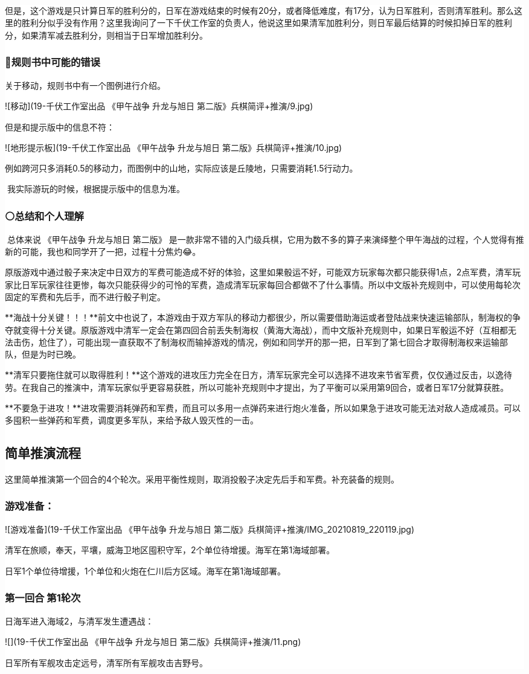 ​		但是，这个游戏是只计算日军的胜利分的，日军在游戏结束的时候有20分，或者降低难度，有17分，认为日军胜利，否则清军胜利。那么这里的胜利分似乎没有作用？这里我询问了一下千伏工作室的负责人，他说这里如果清军加胜利分，则日军最后结算的时候扣掉日军的胜利分，如果清军减去胜利分，则相当于日军增加胜利分。



### 🔴规则书中可能的错误

关于移动，规则书中有一个图例进行介绍。

![移动](19-千伏工作室出品 《甲午战争 升龙与旭日 第二版》兵棋简评+推演/9.jpg)

但是和提示版中的信息不符：

![地形提示板](19-千伏工作室出品 《甲午战争 升龙与旭日 第二版》兵棋简评+推演/10.jpg)

​		例如跨河只多消耗0.5的移动力，而图例中的山地，实际应该是丘陵地，只需要消耗1.5行动力。

​		我实际游玩的时候，根据提示版中的信息为准。



### ⚪总结和个人理解

​		总体来说 《甲午战争 升龙与旭日 第二版》 是一款非常不错的入门级兵棋，它用为数不多的算子来演绎整个甲午海战的过程，个人觉得有推新的可能，我也和同学开了一把，过程十分焦灼😂。

​		原版游戏中通过骰子来决定中日双方的军费可能造成不好的体验，这里如果骰运不好，可能双方玩家每次都只能获得1点，2点军费，清军玩家比日军玩家往往更惨，每次只能获得少的可怜的军费，造成清军玩家每回合都做不了什么事情。所以中文版补充规则中，可以使用每轮次固定的军费和先后手，而不进行骰子判定。

​		**海战十分关键！！！**前文中也说了，本游戏由于双方军队的移动力都很少，所以需要借助海运或者登陆战来快速运输部队，制海权的争夺就变得十分关键。原版游戏中清军一定会在第四回合前丢失制海权（黄海大海战），而中文版补充规则中，如果日军骰运不好（互相都无法击伤，尬住了），可能出现一直获取不了制海权而输掉游戏的情况，例如和同学开的那一把，日军到了第七回合才取得制海权来运输部队，但是为时已晚。

​		**清军只要拖住就可以取得胜利！**这个游戏的进攻压力完全在日方，清军玩家完全可以选择不进攻来节省军费，仅仅通过反击，以逸待劳。在我自己的推演中，清军玩家似乎更容易获胜，所以可能补充规则中才提出，为了平衡可以采用第9回合，或者日军17分就算获胜。

​		**不要急于进攻！**进攻需要消耗弹药和军费，而且可以多用一点弹药来进行炮火准备，所以如果急于进攻可能无法对敌人造成减员。可以多囤积一些弹药和军费，调度更多军队，来给予敌人毁灭性的一击。



## 简单推演流程

这里简单推演第一个回合的4个轮次。采用平衡性规则，取消投骰子决定先后手和军费。补充装备的规则。

### 游戏准备：

![游戏准备](19-千伏工作室出品 《甲午战争 升龙与旭日 第二版》兵棋简评+推演/IMG_20210819_220119.jpg)

清军在旅顺，奉天，平壤，威海卫地区囤积守军，2个单位待增援。海军在第1海域部署。

日军1个单位待增援，1个单位和火炮在仁川后方区域。海军在第1海域部署。



### 第一回合 第1轮次

日海军进入海域2，与清军发生遭遇战：

![](19-千伏工作室出品 《甲午战争 升龙与旭日 第二版》兵棋简评+推演/11.png)

日军所有军舰攻击定远号，清军所有军舰攻击吉野号。

